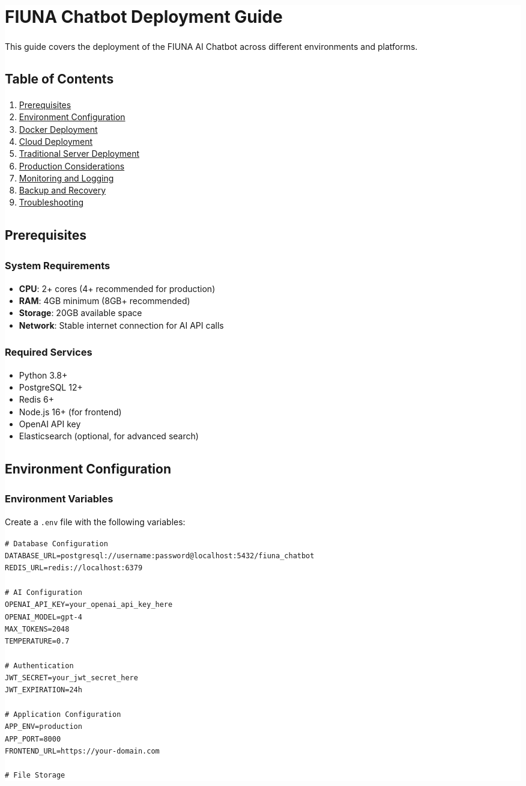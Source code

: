 # FIUNA Chatbot Deployment Guide

This guide covers the deployment of the FIUNA AI Chatbot across different environments and platforms.

## Table of Contents

1. [Prerequisites](#prerequisites)
2. [Environment Configuration](#environment-configuration)
3. [Docker Deployment](#docker-deployment)
4. [Cloud Deployment](#cloud-deployment)
5. [Traditional Server Deployment](#traditional-server-deployment)
6. [Production Considerations](#production-considerations)
7. [Monitoring and Logging](#monitoring-and-logging)
8. [Backup and Recovery](#backup-and-recovery)
9. [Troubleshooting](#troubleshooting)

## Prerequisites

### System Requirements

- **CPU**: 2+ cores (4+ recommended for production)
- **RAM**: 4GB minimum (8GB+ recommended)
- **Storage**: 20GB available space
- **Network**: Stable internet connection for AI API calls

### Required Services

- Python 3.8+
- PostgreSQL 12+
- Redis 6+
- Node.js 16+ (for frontend)
- OpenAI API key
- Elasticsearch (optional, for advanced search)

## Environment Configuration

### Environment Variables

Create a `.env` file with the following variables:

```env
# Database Configuration
DATABASE_URL=postgresql://username:password@localhost:5432/fiuna_chatbot
REDIS_URL=redis://localhost:6379

# AI Configuration
OPENAI_API_KEY=your_openai_api_key_here
OPENAI_MODEL=gpt-4
MAX_TOKENS=2048
TEMPERATURE=0.7

# Authentication
JWT_SECRET=your_jwt_secret_here
JWT_EXPIRATION=24h

# Application Configuration
APP_ENV=production
APP_PORT=8000
FRONTEND_URL=https://your-domain.com

# File Storage
```